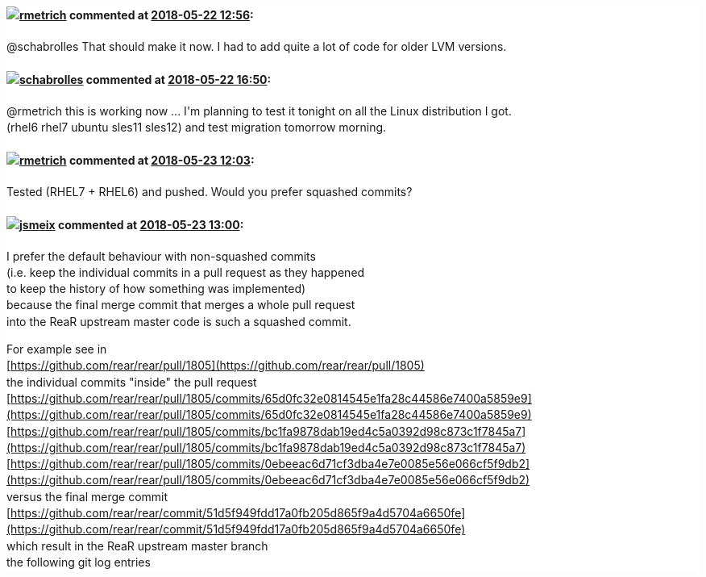 #### <img src="https://avatars.githubusercontent.com/u/1163635?u=36b5e32e1dd55f1ce77cad431a5683fce40a7934&v=4" width="50">[rmetrich](https://github.com/rmetrich) commented at [2018-05-22 12:56](https://github.com/rear/rear/pull/1806#issuecomment-390979536):

@schabrolles That should make it now. I had to add quite a lot of code
for older LVM versions.

#### <img src="https://avatars.githubusercontent.com/u/19491077?u=0021b16ab426902cbe676f6831f41607bbe4d441&v=4" width="50">[schabrolles](https://github.com/schabrolles) commented at [2018-05-22 16:50](https://github.com/rear/rear/pull/1806#issuecomment-391062438):

@rmetrich this is working now ... I'm planning to test it tonight on all
the Linux distribution I got.  
(rhel6 rhel7 ubuntu sles11 sles12) and test migration tomorrow morning.

#### <img src="https://avatars.githubusercontent.com/u/1163635?u=36b5e32e1dd55f1ce77cad431a5683fce40a7934&v=4" width="50">[rmetrich](https://github.com/rmetrich) commented at [2018-05-23 12:03](https://github.com/rear/rear/pull/1806#issuecomment-391321925):

Tested (RHEL7 + RHEL6) and pushed. Would you prefer squashed commits?

#### <img src="https://avatars.githubusercontent.com/u/1788608?u=925fc54e2ce01551392622446ece427f51e2f0ce&v=4" width="50">[jsmeix](https://github.com/jsmeix) commented at [2018-05-23 13:00](https://github.com/rear/rear/pull/1806#issuecomment-391337627):

I prefer the default behaviour with non-squashed commits  
(i.e. keep the individual commits in a pull request as they happened  
to keep the history of how something was implemented)  
because the final merge commit that merges a whole pull request  
into the ReaR upstream master code is such a squashed commit.

For example see in  
[https://github.com/rear/rear/pull/1805](https://github.com/rear/rear/pull/1805)  
the individual commits "inside" the pull request  
[https://github.com/rear/rear/pull/1805/commits/65d0fc32e0814545e1fa28c44586e7400a5859e9](https://github.com/rear/rear/pull/1805/commits/65d0fc32e0814545e1fa28c44586e7400a5859e9)  
[https://github.com/rear/rear/pull/1805/commits/bc1fa9878dab19ed4c5a0392d98c873c1f7845a7](https://github.com/rear/rear/pull/1805/commits/bc1fa9878dab19ed4c5a0392d98c873c1f7845a7)  
[https://github.com/rear/rear/pull/1805/commits/0ebeeac6d71cf3dba4e7e0085e56e066cf5f9db2](https://github.com/rear/rear/pull/1805/commits/0ebeeac6d71cf3dba4e7e0085e56e066cf5f9db2)  
versus the final merge commit  
[https://github.com/rear/rear/commit/51d5f949fdd17a0fb205d865f9a4d5704a6650fe](https://github.com/rear/rear/commit/51d5f949fdd17a0fb205d865f9a4d5704a6650fe)  
which result in the ReaR upstream master branch  
the following git log entries
